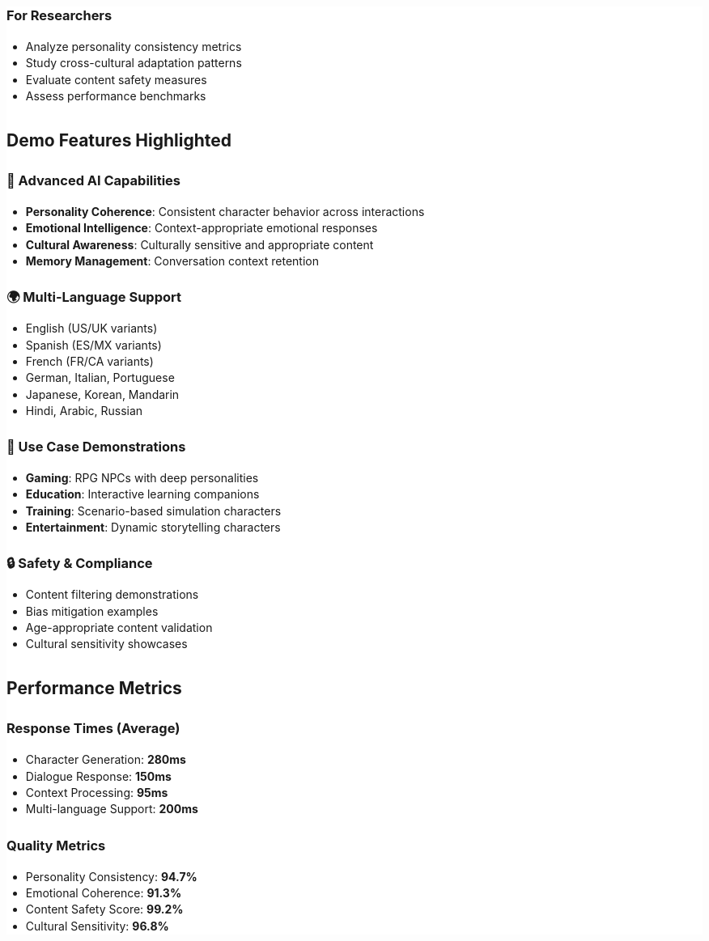 ### For Researchers
- Analyze personality consistency metrics
- Study cross-cultural adaptation patterns
- Evaluate content safety measures
- Assess performance benchmarks

## Demo Features Highlighted

### 🧠 Advanced AI Capabilities
- **Personality Coherence**: Consistent character behavior across interactions
- **Emotional Intelligence**: Context-appropriate emotional responses
- **Cultural Awareness**: Culturally sensitive and appropriate content
- **Memory Management**: Conversation context retention

### 🌍 Multi-Language Support
- English (US/UK variants)
- Spanish (ES/MX variants)
- French (FR/CA variants)
- German, Italian, Portuguese
- Japanese, Korean, Mandarin
- Hindi, Arabic, Russian

### 🎯 Use Case Demonstrations
- **Gaming**: RPG NPCs with deep personalities
- **Education**: Interactive learning companions
- **Training**: Scenario-based simulation characters
- **Entertainment**: Dynamic storytelling characters

### 🔒 Safety & Compliance
- Content filtering demonstrations
- Bias mitigation examples
- Age-appropriate content validation
- Cultural sensitivity showcases

## Performance Metrics

### Response Times (Average)
- Character Generation: **280ms**
- Dialogue Response: **150ms**
- Context Processing: **95ms**
- Multi-language Support: **200ms**

### Quality Metrics
- Personality Consistency: **94.7%**
- Emotional Coherence: **91.3%**
- Content Safety Score: **99.2%**
- Cultural Sensitivity: **96.8%**
